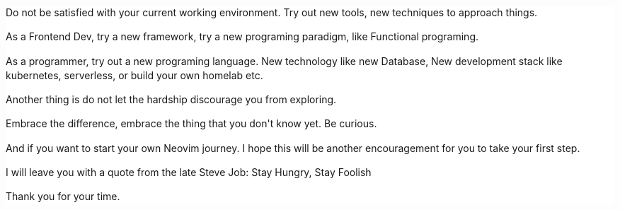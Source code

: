 Do not be satisfied with your current working environment. Try out new tools, new techniques to approach things.

As a Frontend Dev, try a new framework, try a new programing paradigm, like Functional programing.

As a programmer, try out a new programing language. New technology like new Database, New development stack like kubernetes, serverless, or build your own homelab etc.

Another thing is do not let the hardship discourage you from exploring.

Embrace the difference, embrace the thing that you don't know yet. Be curious.

And if you want to start your own Neovim journey. I hope this will be another encouragement for you to take your first step.

I will leave you with a quote from the late Steve Job: Stay Hungry, Stay Foolish

Thank you for your time.
